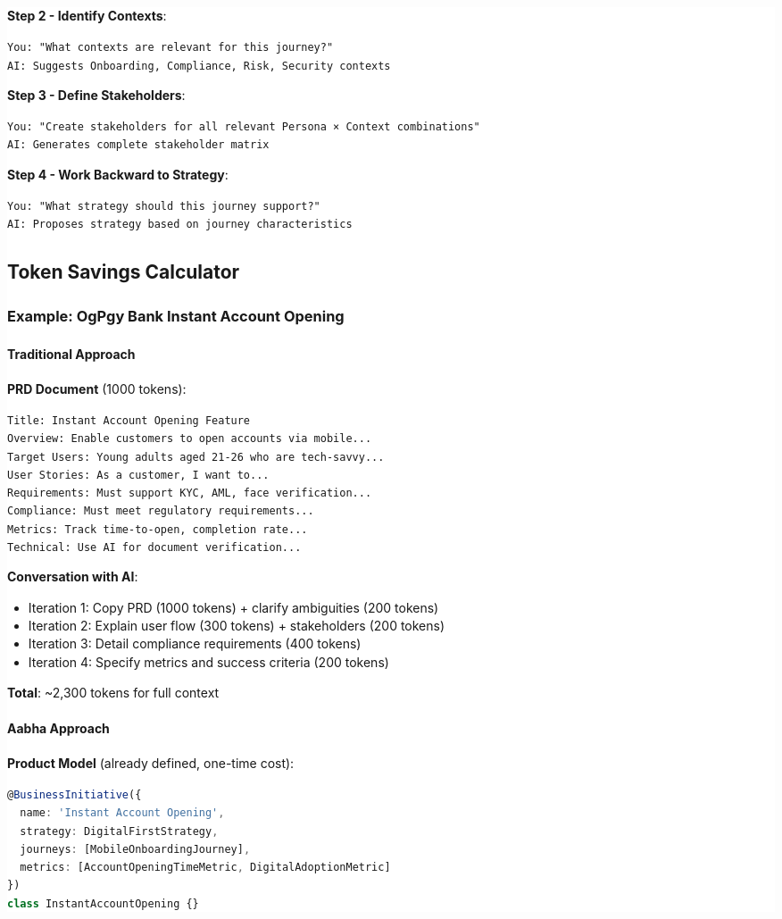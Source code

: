 **Step 2 - Identify Contexts**:
```
You: "What contexts are relevant for this journey?"
AI: Suggests Onboarding, Compliance, Risk, Security contexts
```

**Step 3 - Define Stakeholders**:
```
You: "Create stakeholders for all relevant Persona × Context combinations"
AI: Generates complete stakeholder matrix
```

**Step 4 - Work Backward to Strategy**:
```
You: "What strategy should this journey support?"
AI: Proposes strategy based on journey characteristics
```

## Token Savings Calculator

### Example: OgPgy Bank Instant Account Opening

#### Traditional Approach

**PRD Document** (1000 tokens):
```
Title: Instant Account Opening Feature
Overview: Enable customers to open accounts via mobile...
Target Users: Young adults aged 21-26 who are tech-savvy...
User Stories: As a customer, I want to...
Requirements: Must support KYC, AML, face verification...
Compliance: Must meet regulatory requirements...
Metrics: Track time-to-open, completion rate...
Technical: Use AI for document verification...
```

**Conversation with AI**:
- Iteration 1: Copy PRD (1000 tokens) + clarify ambiguities (200 tokens)
- Iteration 2: Explain user flow (300 tokens) + stakeholders (200 tokens)
- Iteration 3: Detail compliance requirements (400 tokens)
- Iteration 4: Specify metrics and success criteria (200 tokens)

**Total**: ~2,300 tokens for full context

#### Aabha Approach

**Product Model** (already defined, one-time cost):
```typescript
@BusinessInitiative({
  name: 'Instant Account Opening',
  strategy: DigitalFirstStrategy,
  journeys: [MobileOnboardingJourney],
  metrics: [AccountOpeningTimeMetric, DigitalAdoptionMetric]
})
class InstantAccountOpening {}
```
